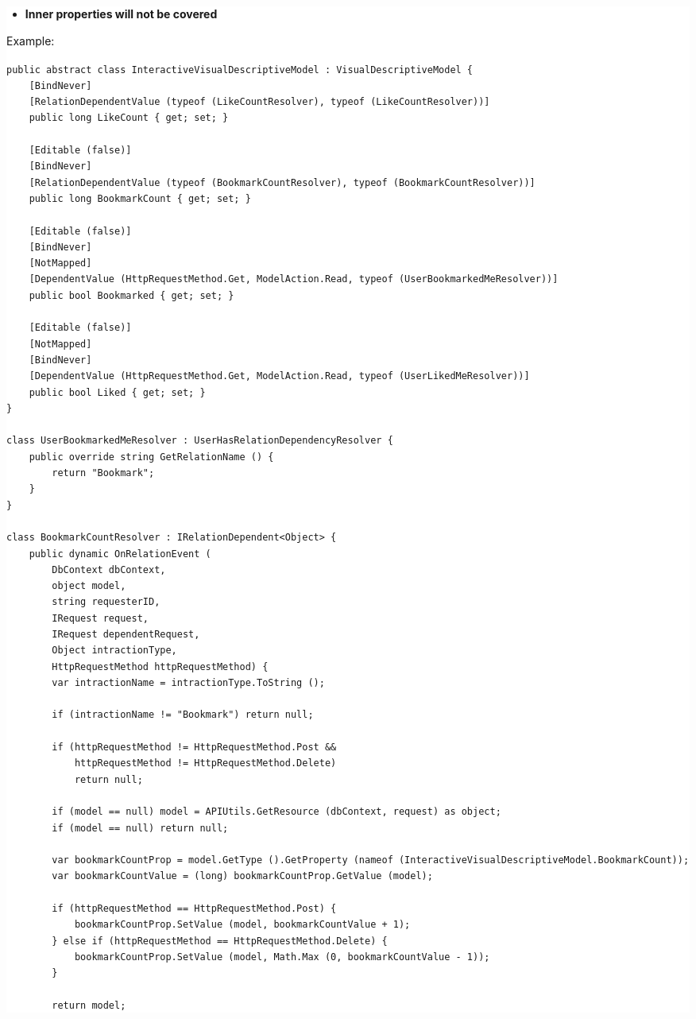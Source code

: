* **Inner properties will not be covered**

Example:

```
public abstract class InteractiveVisualDescriptiveModel : VisualDescriptiveModel {
    [BindNever]
    [RelationDependentValue (typeof (LikeCountResolver), typeof (LikeCountResolver))]
    public long LikeCount { get; set; }

    [Editable (false)]
    [BindNever]
    [RelationDependentValue (typeof (BookmarkCountResolver), typeof (BookmarkCountResolver))]
    public long BookmarkCount { get; set; }

    [Editable (false)]
    [BindNever]
    [NotMapped]
    [DependentValue (HttpRequestMethod.Get, ModelAction.Read, typeof (UserBookmarkedMeResolver))]
    public bool Bookmarked { get; set; }

    [Editable (false)]
    [NotMapped]
    [BindNever]
    [DependentValue (HttpRequestMethod.Get, ModelAction.Read, typeof (UserLikedMeResolver))]
    public bool Liked { get; set; }
}

class UserBookmarkedMeResolver : UserHasRelationDependencyResolver {
    public override string GetRelationName () {
        return "Bookmark";
    }
}

class BookmarkCountResolver : IRelationDependent<Object> {
    public dynamic OnRelationEvent (
        DbContext dbContext,
        object model,
        string requesterID,
        IRequest request,
        IRequest dependentRequest,
        Object intractionType,
        HttpRequestMethod httpRequestMethod) {
        var intractionName = intractionType.ToString ();

        if (intractionName != "Bookmark") return null;

        if (httpRequestMethod != HttpRequestMethod.Post &&
            httpRequestMethod != HttpRequestMethod.Delete)
            return null;

        if (model == null) model = APIUtils.GetResource (dbContext, request) as object;
        if (model == null) return null;

        var bookmarkCountProp = model.GetType ().GetProperty (nameof (InteractiveVisualDescriptiveModel.BookmarkCount));
        var bookmarkCountValue = (long) bookmarkCountProp.GetValue (model);

        if (httpRequestMethod == HttpRequestMethod.Post) {
            bookmarkCountProp.SetValue (model, bookmarkCountValue + 1);
        } else if (httpRequestMethod == HttpRequestMethod.Delete) {
            bookmarkCountProp.SetValue (model, Math.Max (0, bookmarkCountValue - 1));
        }

        return model;
```
